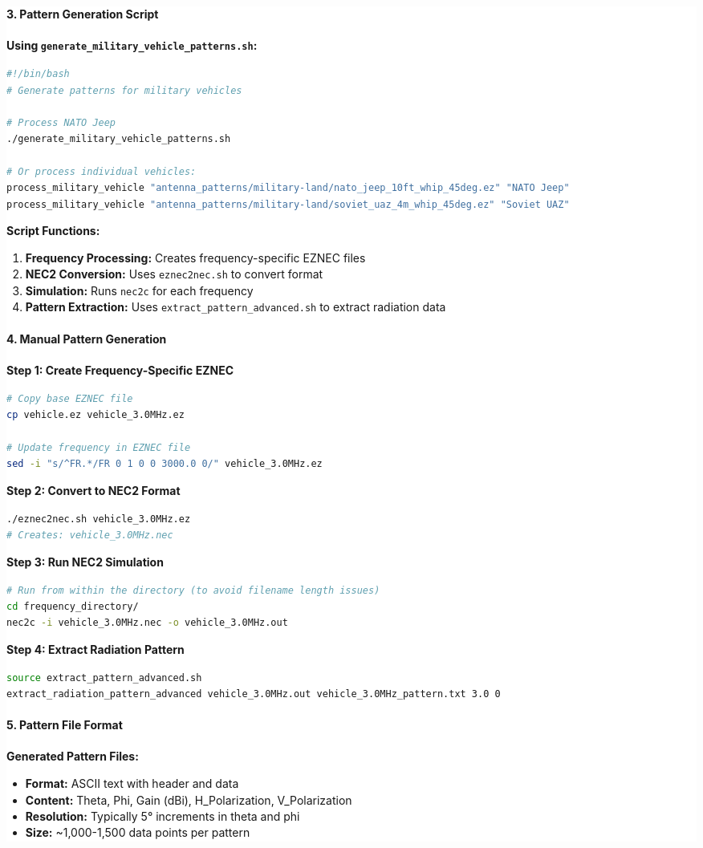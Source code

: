 #### 3. Pattern Generation Script

**Using `generate_military_vehicle_patterns.sh`:**

```bash
#!/bin/bash
# Generate patterns for military vehicles

# Process NATO Jeep
./generate_military_vehicle_patterns.sh

# Or process individual vehicles:
process_military_vehicle "antenna_patterns/military-land/nato_jeep_10ft_whip_45deg.ez" "NATO Jeep"
process_military_vehicle "antenna_patterns/military-land/soviet_uaz_4m_whip_45deg.ez" "Soviet UAZ"
```

**Script Functions:**
1. **Frequency Processing:** Creates frequency-specific EZNEC files
2. **NEC2 Conversion:** Uses `eznec2nec.sh` to convert format
3. **Simulation:** Runs `nec2c` for each frequency
4. **Pattern Extraction:** Uses `extract_pattern_advanced.sh` to extract radiation data

#### 4. Manual Pattern Generation

**Step 1: Create Frequency-Specific EZNEC**
```bash
# Copy base EZNEC file
cp vehicle.ez vehicle_3.0MHz.ez

# Update frequency in EZNEC file
sed -i "s/^FR.*/FR 0 1 0 0 3000.0 0/" vehicle_3.0MHz.ez
```

**Step 2: Convert to NEC2 Format**
```bash
./eznec2nec.sh vehicle_3.0MHz.ez
# Creates: vehicle_3.0MHz.nec
```

**Step 3: Run NEC2 Simulation**
```bash
# Run from within the directory (to avoid filename length issues)
cd frequency_directory/
nec2c -i vehicle_3.0MHz.nec -o vehicle_3.0MHz.out
```

**Step 4: Extract Radiation Pattern**
```bash
source extract_pattern_advanced.sh
extract_radiation_pattern_advanced vehicle_3.0MHz.out vehicle_3.0MHz_pattern.txt 3.0 0
```

#### 5. Pattern File Format

**Generated Pattern Files:**
- **Format:** ASCII text with header and data
- **Content:** Theta, Phi, Gain (dBi), H_Polarization, V_Polarization
- **Resolution:** Typically 5° increments in theta and phi
- **Size:** ~1,000-1,500 data points per pattern
